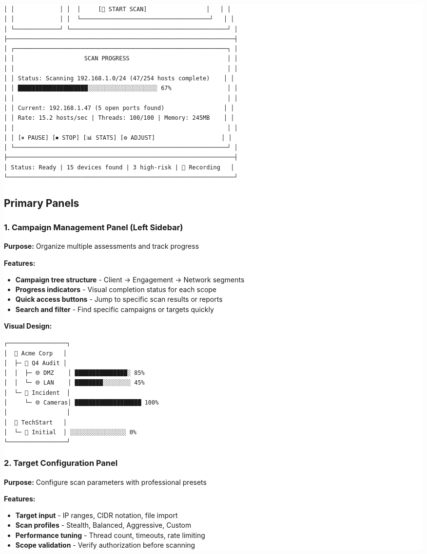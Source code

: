 ```
│ │             │ │  │     [🚀 START SCAN]                 │   │ │
│ │             │ │  └─────────────────────────────────────┘   │ │
│ └─────────────┘ └─────────────────────────────────────────────┘ │
├─────────────────────────────────────────────────────────────────┤
│ ┌─────────────────────────────────────────────────────────────┐ │
│ │                    SCAN PROGRESS                            │ │
│ │                                                             │ │
│ │ Status: Scanning 192.168.1.0/24 (47/254 hosts complete)    │ │
│ │ ████████████████████░░░░░░░░░░░░░░░░░░░░ 67%                │ │
│ │                                                             │ │
│ │ Current: 192.168.1.47 (5 open ports found)                 │ │
│ │ Rate: 15.2 hosts/sec | Threads: 100/100 | Memory: 245MB    │ │
│ │                                                             │ │
│ │ [⏸ PAUSE] [⏹ STOP] [📊 STATS] [⚙ ADJUST]                   │ │
│ └─────────────────────────────────────────────────────────────┘ │
├─────────────────────────────────────────────────────────────────┤
│ Status: Ready | 15 devices found | 3 high-risk | 🔴 Recording   │
└─────────────────────────────────────────────────────────────────┘
```

## Primary Panels

### 1. Campaign Management Panel (Left Sidebar)

**Purpose:** Organize multiple assessments and track progress

**Features:**
- **Campaign tree structure** - Client → Engagement → Network segments
- **Progress indicators** - Visual completion status for each scope
- **Quick access buttons** - Jump to specific scan results or reports
- **Search and filter** - Find specific campaigns or targets quickly

**Visual Design:**
```
┌─────────────────┐
│  🏢 Acme Corp   │
│  ├─ 📅 Q4 Audit │
│  │  ├─ 🌐 DMZ    │ ███████████████░ 85%
│  │  └─ 🌐 LAN    │ ████████░░░░░░░░ 45%
│  └─ 📅 Incident  │
│     └─ 🌐 Cameras│ ███████████████████ 100%
│                 │
│  🏢 TechStart   │
│  └─ 📅 Initial  │ ░░░░░░░░░░░░░░░░ 0%
└─────────────────┘
```

### 2. Target Configuration Panel

**Purpose:** Configure scan parameters with professional presets

**Features:**
- **Target input** - IP ranges, CIDR notation, file import
- **Scan profiles** - Stealth, Balanced, Aggressive, Custom
- **Performance tuning** - Thread count, timeouts, rate limiting
- **Scope validation** - Verify authorization before scanning
